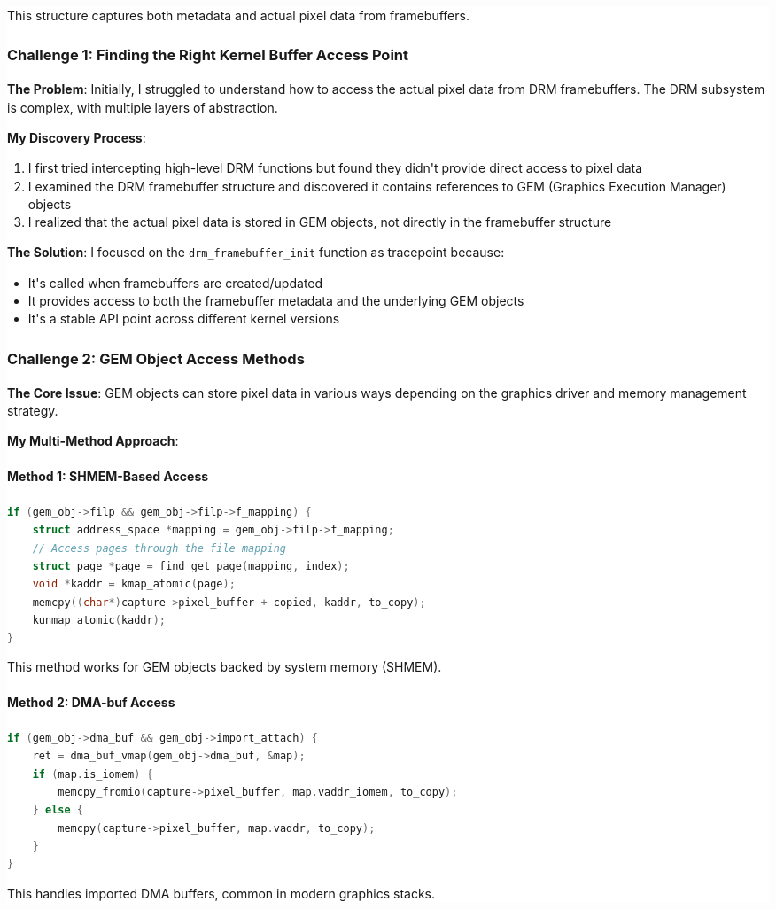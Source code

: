 This structure captures both metadata and actual pixel data from framebuffers.

### Challenge 1: Finding the Right Kernel Buffer Access Point

**The Problem**: Initially, I struggled to understand how to access the actual pixel data from DRM framebuffers. The DRM subsystem is complex, with multiple layers of abstraction.

**My Discovery Process**:
1. I first tried intercepting high-level DRM functions but found they didn't provide direct access to pixel data
2. I examined the DRM framebuffer structure and discovered it contains references to GEM (Graphics Execution Manager) objects
3. I realized that the actual pixel data is stored in GEM objects, not directly in the framebuffer structure

**The Solution**: I focused on the `drm_framebuffer_init` function as tracepoint because:
- It's called when framebuffers are created/updated
- It provides access to both the framebuffer metadata and the underlying GEM objects
- It's a stable API point across different kernel versions

### Challenge 2: GEM Object Access Methods

**The Core Issue**: GEM objects can store pixel data in various ways depending on the graphics driver and memory management strategy.

**My Multi-Method Approach**:

#### Method 1: SHMEM-Based Access
```c
if (gem_obj->filp && gem_obj->filp->f_mapping) {
    struct address_space *mapping = gem_obj->filp->f_mapping;
    // Access pages through the file mapping
    struct page *page = find_get_page(mapping, index);
    void *kaddr = kmap_atomic(page);
    memcpy((char*)capture->pixel_buffer + copied, kaddr, to_copy);
    kunmap_atomic(kaddr);
}
```

This method works for GEM objects backed by system memory (SHMEM).

#### Method 2: DMA-buf Access
```c
if (gem_obj->dma_buf && gem_obj->import_attach) {
    ret = dma_buf_vmap(gem_obj->dma_buf, &map);
    if (map.is_iomem) {
        memcpy_fromio(capture->pixel_buffer, map.vaddr_iomem, to_copy);
    } else {
        memcpy(capture->pixel_buffer, map.vaddr, to_copy);
    }
}
```

This handles imported DMA buffers, common in modern graphics stacks.
